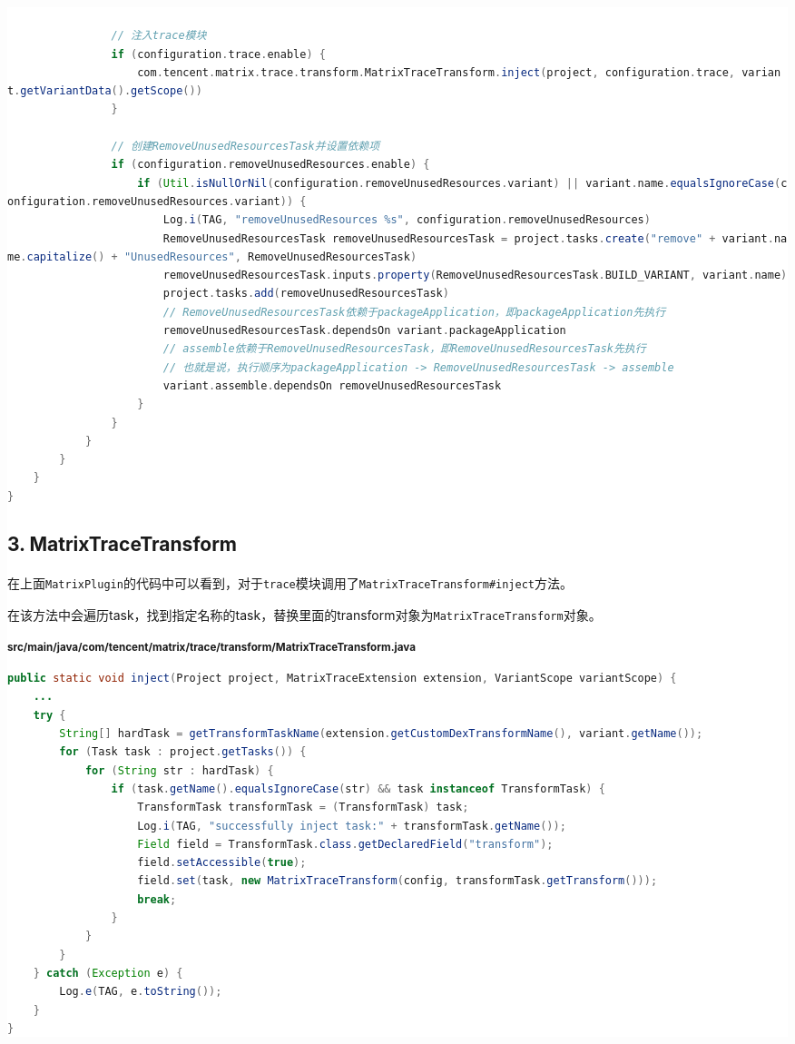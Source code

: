 ```groovy

                // 注入trace模块
                if (configuration.trace.enable) {
                    com.tencent.matrix.trace.transform.MatrixTraceTransform.inject(project, configuration.trace, variant.getVariantData().getScope())
                }

                // 创建RemoveUnusedResourcesTask并设置依赖项
                if (configuration.removeUnusedResources.enable) {
                    if (Util.isNullOrNil(configuration.removeUnusedResources.variant) || variant.name.equalsIgnoreCase(configuration.removeUnusedResources.variant)) {
                        Log.i(TAG, "removeUnusedResources %s", configuration.removeUnusedResources)
                        RemoveUnusedResourcesTask removeUnusedResourcesTask = project.tasks.create("remove" + variant.name.capitalize() + "UnusedResources", RemoveUnusedResourcesTask)
                        removeUnusedResourcesTask.inputs.property(RemoveUnusedResourcesTask.BUILD_VARIANT, variant.name)
                        project.tasks.add(removeUnusedResourcesTask)
                        // RemoveUnusedResourcesTask依赖于packageApplication，即packageApplication先执行
                        removeUnusedResourcesTask.dependsOn variant.packageApplication
                        // assemble依赖于RemoveUnusedResourcesTask，即RemoveUnusedResourcesTask先执行
                        // 也就是说，执行顺序为packageApplication -> RemoveUnusedResourcesTask -> assemble
                        variant.assemble.dependsOn removeUnusedResourcesTask
                    }
                }
            }
        }
    }
}
```

## 3. MatrixTraceTransform

在上面`MatrixPlugin`的代码中可以看到，对于`trace`模块调用了`MatrixTraceTransform#inject`方法。  

在该方法中会遍历task，找到指定名称的task，替换里面的transform对象为`MatrixTraceTransform`对象。

<small>**src/main/java/com/tencent/matrix/trace/transform/MatrixTraceTransform.java**</small>

```java
public static void inject(Project project, MatrixTraceExtension extension, VariantScope variantScope) {
    ...
    try {
        String[] hardTask = getTransformTaskName(extension.getCustomDexTransformName(), variant.getName());
        for (Task task : project.getTasks()) {
            for (String str : hardTask) {
                if (task.getName().equalsIgnoreCase(str) && task instanceof TransformTask) {
                    TransformTask transformTask = (TransformTask) task;
                    Log.i(TAG, "successfully inject task:" + transformTask.getName());
                    Field field = TransformTask.class.getDeclaredField("transform");
                    field.setAccessible(true);
                    field.set(task, new MatrixTraceTransform(config, transformTask.getTransform()));
                    break;
                }
            }
        }
    } catch (Exception e) {
        Log.e(TAG, e.toString());
    }
}

```